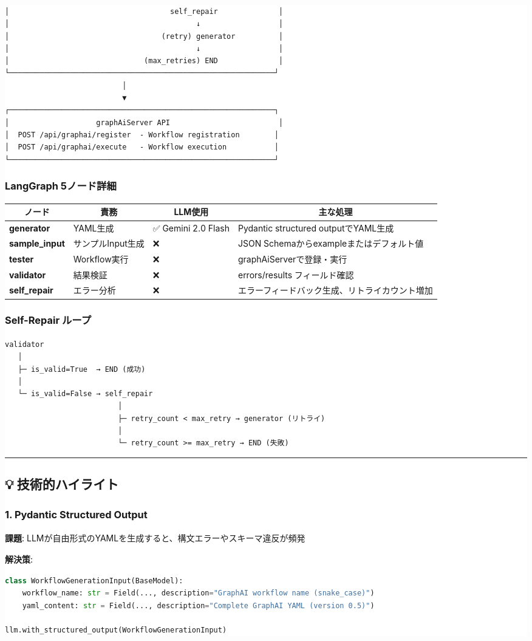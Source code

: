 ```
│                                     self_repair              │
│                                           ↓                  │
│                                   (retry) generator          │
│                                           ↓                  │
│                               (max_retries) END              │
└─────────────────────────────────────────────────────────────┘
                           │
                           ▼
┌─────────────────────────────────────────────────────────────┐
│                    graphAiServer API                         │
│  POST /api/graphai/register  - Workflow registration        │
│  POST /api/graphai/execute   - Workflow execution           │
└─────────────────────────────────────────────────────────────┘
```

### LangGraph 5ノード詳細

| ノード | 責務 | LLM使用 | 主な処理 |
|--------|------|---------|---------|
| **generator** | YAML生成 | ✅ Gemini 2.0 Flash | Pydantic structured outputでYAML生成 |
| **sample_input** | サンプルInput生成 | ❌ | JSON Schemaからexampleまたはデフォルト値 |
| **tester** | Workflow実行 | ❌ | graphAiServerで登録・実行 |
| **validator** | 結果検証 | ❌ | errors/results フィールド確認 |
| **self_repair** | エラー分析 | ❌ | エラーフィードバック生成、リトライカウント増加 |

### Self-Repair ループ

```
validator
   │
   ├─ is_valid=True  → END (成功)
   │
   └─ is_valid=False → self_repair
                          │
                          ├─ retry_count < max_retry → generator (リトライ)
                          │
                          └─ retry_count >= max_retry → END (失敗)
```

---

## 💡 技術的ハイライト

### 1. Pydantic Structured Output

**課題**: LLMが自由形式のYAMLを生成すると、構文エラーやスキーマ違反が頻発

**解決策**:
```python
class WorkflowGenerationInput(BaseModel):
    workflow_name: str = Field(..., description="GraphAI workflow name (snake_case)")
    yaml_content: str = Field(..., description="Complete GraphAI YAML (version 0.5)")

llm.with_structured_output(WorkflowGenerationInput)
```
